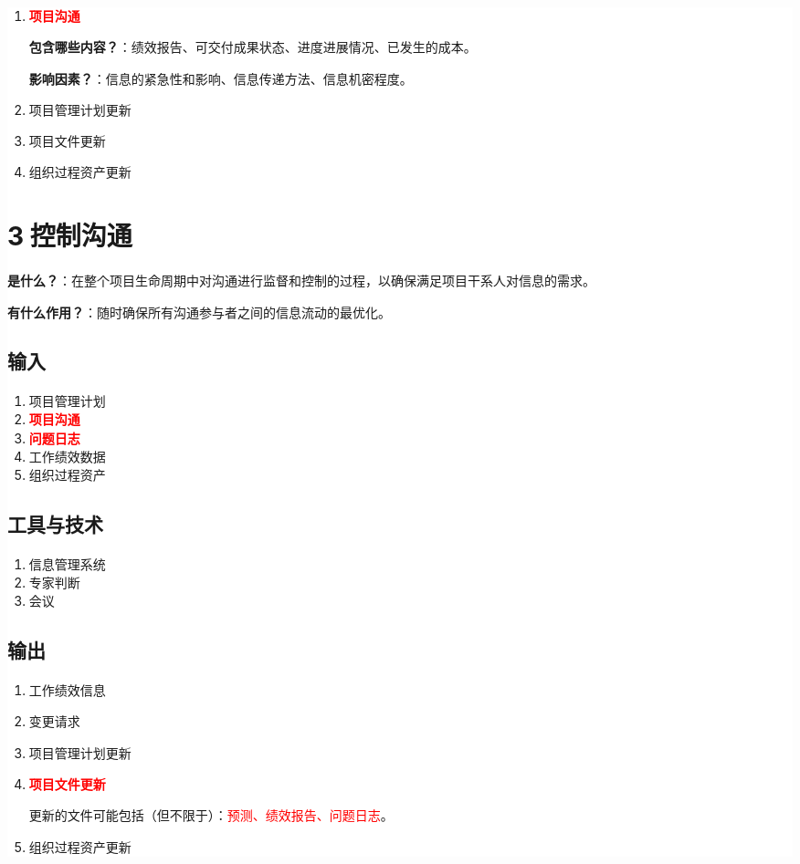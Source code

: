 1. **<font color="red">项目沟通</font>**

   **包含哪些内容？**：绩效报告、可交付成果状态、进度进展情况、已发生的成本。

   **影响因素？**：信息的紧急性和影响、信息传递方法、信息机密程度。

2. 项目管理计划更新

3. 项目文件更新

4. 组织过程资产更新



# 3 控制沟通

**是什么？**：在整个项目生命周期中对沟通进行监督和控制的过程，以确保满足项目干系人对信息的需求。

**有什么作用？**：随时确保所有沟通参与者之间的信息流动的最优化。



## 输入

1. 项目管理计划
2. **<font color="red">项目沟通</font>**
3. **<font color="red">问题日志</font>**
4. 工作绩效数据
5. 组织过程资产



## 工具与技术

1. 信息管理系统
2. 专家判断
3. 会议



## 输出

1. 工作绩效信息

2. 变更请求

3. 项目管理计划更新

4. **<font color="red">项目文件更新</font>**

   更新的文件可能包括（但不限于）：<font color="red">预测、绩效报告、问题日志</font>。

5. 组织过程资产更新

